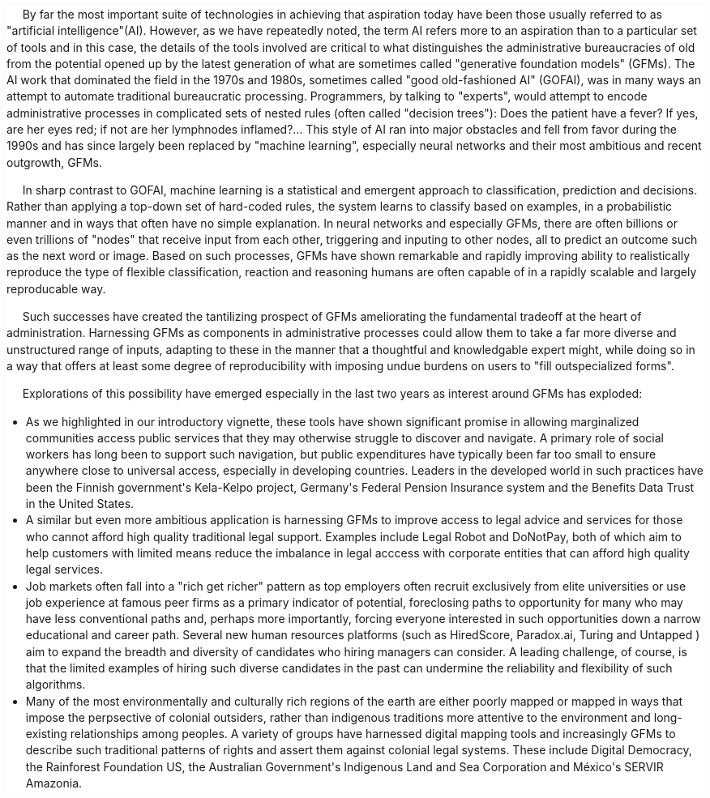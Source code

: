 
&nbsp;&nbsp;&nbsp;&nbsp; By far the most important suite of technologies in achieving that aspiration today have been those usually referred to as "artificial intelligence"(AI).  However, as we have repeatedly noted, the term AI refers more to an aspiration than to a particular set of tools and in this case, the details of the tools involved are critical to what distinguishes the administrative bureaucracies of old from the potential opened up by the latest generation of what are sometimes called "generative foundation models" (GFMs).  The AI work that dominated the field in the 1970s and 1980s, sometimes called "good old-fashioned AI" (GOFAI), was in many ways an attempt to automate traditional bureaucratic processing.  Programmers, by talking to "experts", would attempt to encode administrative processes in complicated sets of nested rules (often called "decision trees"): Does the patient have a fever?  If yes, are her eyes red; if not are her lymphnodes inflamed?... This style of AI ran into major obstacles and fell from favor during the 1990s and has since largely been replaced by "machine learning", especially neural networks and their most ambitious and recent outgrowth, GFMs.

&nbsp;&nbsp;&nbsp;&nbsp; In sharp contrast to GOFAI, machine learning is a statistical and emergent approach to classification, prediction and decisions.  Rather than applying a top-down set of hard-coded rules, the system learns to classify based on examples, in a probabilistic manner and in ways that often have no simple explanation.  In neural networks and especially GFMs, there are often billions or even trillions of "nodes" that receive input from each other, triggering and inputing to other nodes, all to predict an outcome such as the next word or image.    Based on such processes, GFMs have shown remarkable and rapidly improving ability to realistically reproduce the type of flexible classification, reaction and reasoning humans are often capable of in a rapidly scalable and largely reproducable way.

&nbsp;&nbsp;&nbsp;&nbsp; Such successes have created the tantilizing prospect of GFMs ameliorating the fundamental tradeoff at the heart of administration.   Harnessing GFMs as components in administrative processes could allow them to take a far more diverse and unstructured range of inputs, adapting to these in the manner that a thoughtful and knowledgable expert might, while doing so in a way that offers at least some degree of reproducibility with imposing undue burdens on users to "fill outspecialized forms". 

&nbsp;&nbsp;&nbsp;&nbsp; Explorations of this possibility have emerged especially in the last two years as interest around GFMs has exploded:
* As we highlighted in our introductory vignette, these tools have shown significant promise in allowing marginalized communities access public services that they may otherwise struggle to discover and navigate.  A primary role of social workers has long been to support such navigation, but public expenditures have typically been far too small to ensure anywhere close to universal access, especially in developing countries.  Leaders in the developed world in such practices have been the Finnish government's Kela-Kelpo project, Germany's Federal Pension Insurance system and the Benefits Data Trust in the United States.
* A similar but even more ambitious application is harnessing GFMs to improve access to legal advice and services for those who cannot afford high quality traditional legal support.  Examples include Legal Robot and DoNotPay, both of which aim to help customers with limited means reduce the imbalance in legal acccess with corporate entities that can afford high quality legal services. 
* Job markets often fall into a "rich get richer" pattern as top employers often recruit exclusively from elite universities or use job experience at famous peer firms as a primary indicator of potential, foreclosing paths to opportunity for many who may have less conventional paths and, perhaps more importantly, forcing everyone interested in such opportunities down a narrow educational and career path.  Several new human resources platforms (such as HiredScore, Paradox.ai, Turing and Untapped ) aim to expand the breadth and diversity of candidates who hiring managers can consider.  A leading challenge, of course, is that the limited examples of hiring such diverse candidates in the past can undermine the reliability and flexibility of such algorithms.
* Many of the most environmentally and culturally rich regions of the earth are either poorly mapped or mapped in ways that impose the perpsective of colonial outsiders, rather than indigenous traditions more attentive to the environment and long-existing relationships among peoples.  A variety of groups have harnessed digital mapping tools and increasingly GFMs to describe such traditional patterns of rights and assert them against colonial legal systems.  These include Digital Democracy, the Rainforest Foundation US, the Australian Government's Indigenous Land and Sea Corporation and México's SERVIR Amazonia.
